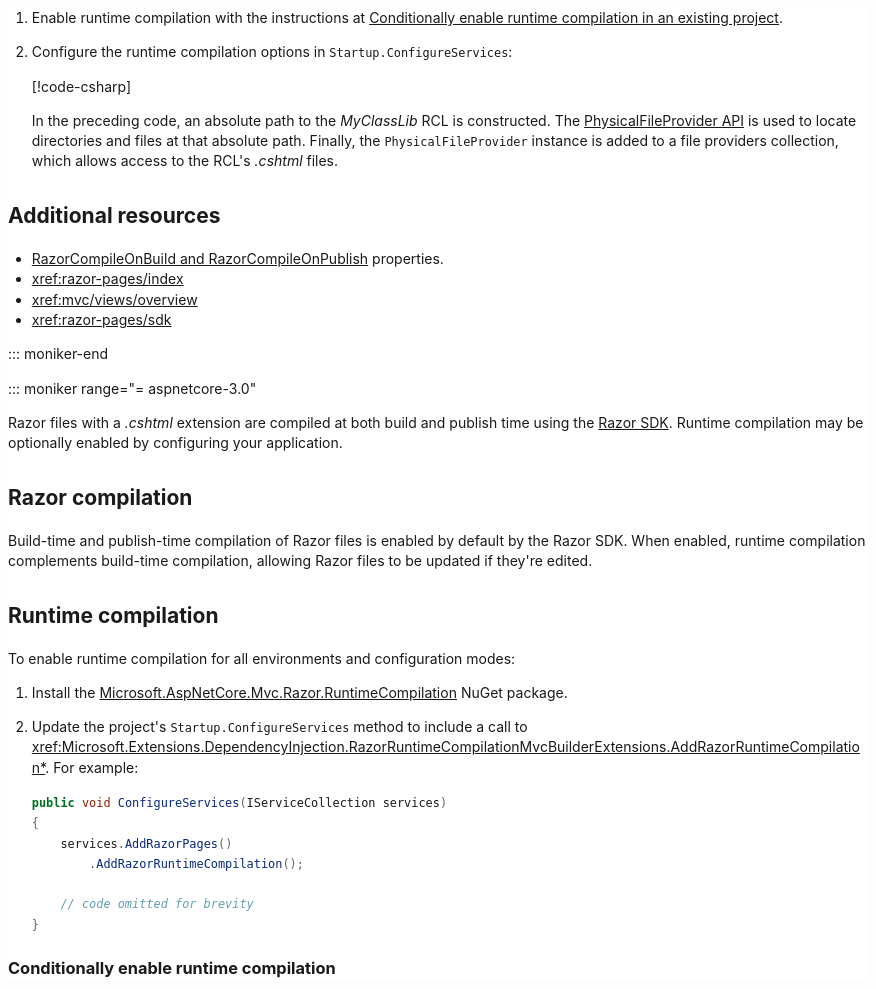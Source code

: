 1. Enable runtime compilation with the instructions at [Conditionally enable runtime compilation in an existing project](#conditionally-enable-runtime-compilation-in-an-existing-project).
1. Configure the runtime compilation options in `Startup.ConfigureServices`:

    [!code-csharp[](~/mvc/views/view-compilation/samples/3.1/Startup.cs?name=snippet_ConfigureServices&highlight=5-10)]

    In the preceding code, an absolute path to the *MyClassLib* RCL is constructed. The [PhysicalFileProvider API](xref:fundamentals/file-providers#physicalfileprovider) is used to locate directories and files at that absolute path. Finally, the `PhysicalFileProvider` instance is added to a file providers collection, which allows access to the RCL's *.cshtml* files.

## Additional resources

* [RazorCompileOnBuild and RazorCompileOnPublish](xref:razor-pages/sdk#properties) properties.
* <xref:razor-pages/index>
* <xref:mvc/views/overview>
* <xref:razor-pages/sdk>

::: moniker-end

::: moniker range="= aspnetcore-3.0"

Razor files with a *.cshtml* extension are compiled at both build and publish time using the [Razor SDK](xref:razor-pages/sdk). Runtime compilation may be optionally enabled by configuring your application.

## Razor compilation

Build-time and publish-time compilation of Razor files is enabled by default by the Razor SDK. When enabled, runtime compilation complements build-time compilation, allowing Razor files to be updated if they're edited.

## Runtime compilation

To enable runtime compilation for all environments and configuration modes:

1. Install the [Microsoft.AspNetCore.Mvc.Razor.RuntimeCompilation](https://www.nuget.org/packages/Microsoft.AspNetCore.Mvc.Razor.RuntimeCompilation/) NuGet package.

1. Update the project's `Startup.ConfigureServices` method to include a call to <xref:Microsoft.Extensions.DependencyInjection.RazorRuntimeCompilationMvcBuilderExtensions.AddRazorRuntimeCompilation*>. For example:

    ```csharp
    public void ConfigureServices(IServiceCollection services)
    {
        services.AddRazorPages()
            .AddRazorRuntimeCompilation();

        // code omitted for brevity
    }
    ```

### Conditionally enable runtime compilation
